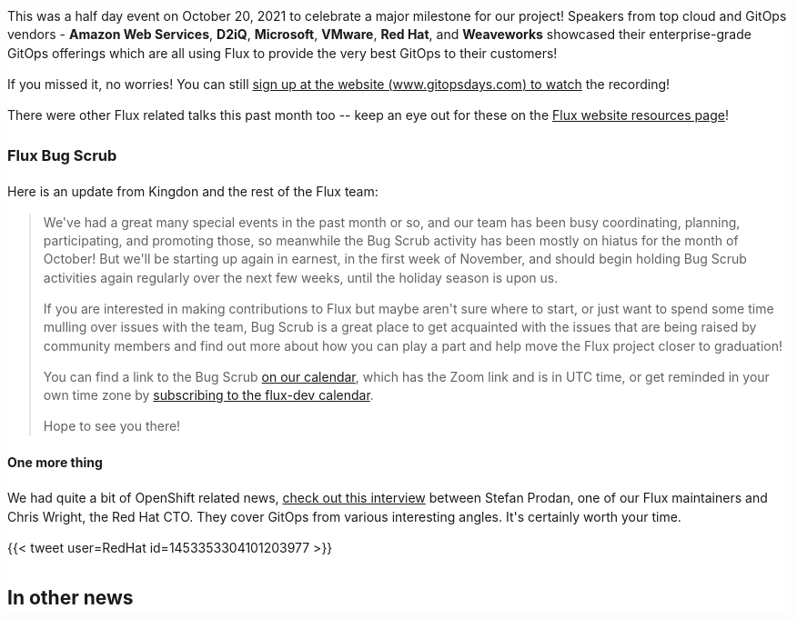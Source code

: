 This was a half day event on October 20, 2021 to celebrate a major
milestone for our project! Speakers from top cloud and GitOps vendors -
**Amazon Web Services**, **D2iQ**, **Microsoft**, **VMware**, **Red
Hat**, and **Weaveworks** showcased their enterprise-grade GitOps
offerings which are all using Flux to provide the very best GitOps to
their customers!

If you missed it, no worries! You can still [sign up at the website
(www.gitopsdays.com) to watch](https://www.gitopsdays.com/)
the recording!

There were other Flux related talks this past month too -- keep an eye
out for these on the [Flux website resources
page](/resources/)!

### Flux Bug Scrub

Here is an update from Kingdon and the rest of the Flux team:

> We've had a great many special events in the past month or so, and our
> team has been busy coordinating, planning, participating, and promoting
> those, so meanwhile the Bug Scrub activity has been mostly on hiatus for
> the month of October! But we'll be starting up again in earnest, in the
> first week of November, and should begin holding Bug Scrub activities
> again regularly over the next few weeks, until the holiday season is
> upon us.
>
> If you are interested in making contributions to Flux but maybe aren't
> sure where to start, or just want to spend some time mulling over issues
> with the team, Bug Scrub is a great place to get acquainted with the
> issues that are being raised by community members and find out more
> about how you can play a part and help move the Flux project closer to
> graduation!
>
> You can find a link to the Bug Scrub [on our
> calendar](/#calendar), which has the Zoom
> link and is in UTC time, or get reminded in your own time zone by
> [subscribing to the flux-dev
> calendar](/community/#subscribing-to-the-flux-dev-calendar).
>
> Hope to see you there!

#### One more thing

We had quite a bit of OpenShift related news, [check out this
interview](https://twitter.com/RedHat/status/1453353304101203977)
between Stefan Prodan, one of our Flux maintainers and Chris Wright, the
Red Hat CTO. They cover GitOps from various interesting angles. It's
certainly worth your time.

{{< tweet user=RedHat id=1453353304101203977 >}}

## In other news
